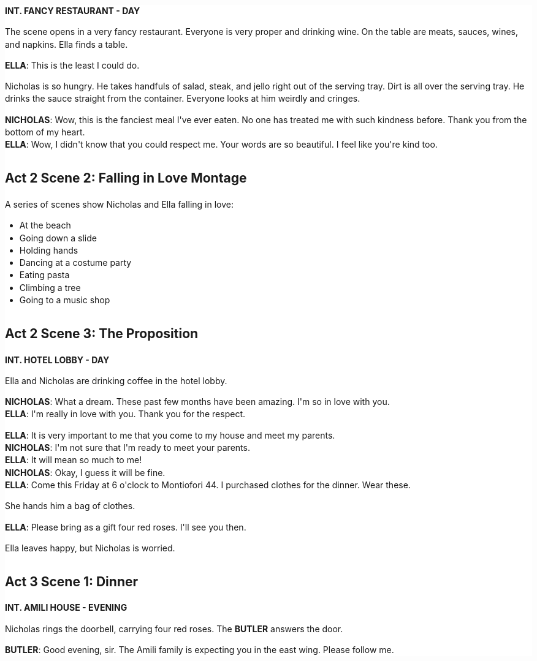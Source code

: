**INT. FANCY RESTAURANT - DAY**

The scene opens in a very fancy restaurant. Everyone is very proper and drinking wine. On the table are meats, sauces, wines, and napkins. Ella finds a table.

**ELLA**: This is the least I could do.

Nicholas is so hungry. He takes handfuls of salad, steak, and jello right out of the serving tray. Dirt is all over the serving tray. He drinks the sauce straight from the container. Everyone looks at him weirdly and cringes.

**NICHOLAS**: Wow, this is the fanciest meal I've ever eaten. No one has treated me with such kindness before. Thank you from the bottom of my heart.  
**ELLA**: Wow, I didn't know that you could respect me. Your words are so beautiful. I feel like you're kind too.

## Act 2 Scene 2: Falling in Love Montage

A series of scenes show Nicholas and Ella falling in love:
- At the beach
- Going down a slide
- Holding hands
- Dancing at a costume party
- Eating pasta
- Climbing a tree
- Going to a music shop

## Act 2 Scene 3: The Proposition

**INT. HOTEL LOBBY - DAY**

Ella and Nicholas are drinking coffee in the hotel lobby.

**NICHOLAS**: What a dream. These past few months have been amazing. I'm so in love with you.  
**ELLA**: I'm really in love with you. Thank you for the respect.

**ELLA**: It is very important to me that you come to my house and meet my parents.  
**NICHOLAS**: I'm not sure that I'm ready to meet your parents.  
**ELLA**: It will mean so much to me!  
**NICHOLAS**: Okay, I guess it will be fine.  
**ELLA**: Come this Friday at 6 o'clock to Montiofori 44. I purchased clothes for the dinner. Wear these.

She hands him a bag of clothes.

**ELLA**: Please bring as a gift four red roses. I'll see you then.

Ella leaves happy, but Nicholas is worried.

## Act 3 Scene 1: Dinner

**INT. AMILI HOUSE - EVENING**

Nicholas rings the doorbell, carrying four red roses. The **BUTLER** answers the door.

**BUTLER**: Good evening, sir. The Amili family is expecting you in the east wing. Please follow me.
